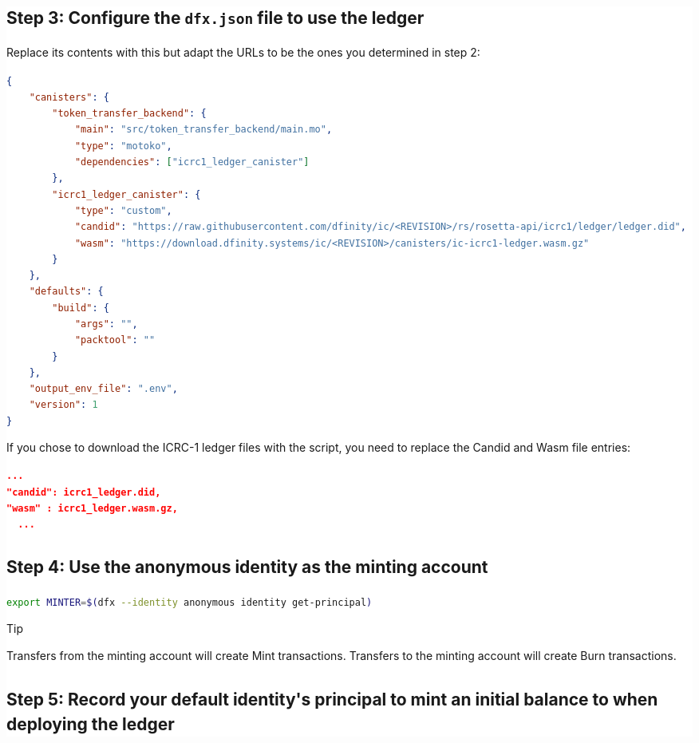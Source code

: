 ## Step 3: Configure the `dfx.json` file to use the ledger

Replace its contents with this but adapt the URLs to be the ones you determined in step 2:

```json
{
    "canisters": {
        "token_transfer_backend": {
            "main": "src/token_transfer_backend/main.mo",
            "type": "motoko",
            "dependencies": ["icrc1_ledger_canister"]
        },
        "icrc1_ledger_canister": {
            "type": "custom",
            "candid": "https://raw.githubusercontent.com/dfinity/ic/<REVISION>/rs/rosetta-api/icrc1/ledger/ledger.did",
            "wasm": "https://download.dfinity.systems/ic/<REVISION>/canisters/ic-icrc1-ledger.wasm.gz"
        }
    },
    "defaults": {
        "build": {
            "args": "",
            "packtool": ""
        }
    },
    "output_env_file": ".env",
    "version": 1
}
```

If you chose to download the ICRC-1 ledger files with the script, you need to replace the Candid and Wasm file entries:

```json
...
"candid": icrc1_ledger.did,
"wasm" : icrc1_ledger.wasm.gz,
  ...
```

## Step 4: Use the anonymous identity as the minting account

```bash
export MINTER=$(dfx --identity anonymous identity get-principal)
```

> [!TIP]
> Transfers from the minting account will create Mint transactions. Transfers to the minting account will create Burn transactions.


## Step 5: Record your default identity's principal to mint an initial balance to when deploying the ledger
